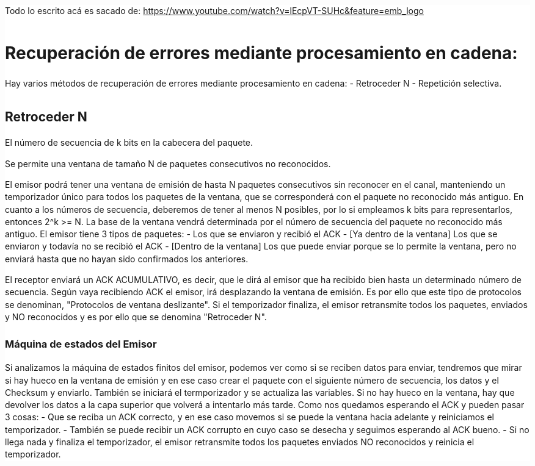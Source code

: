 Todo lo escrito acá es sacado de: https://www.youtube.com/watch?v=lEcpVT-SUHc&feature=emb_logo

# Recuperación de errores mediante procesamiento en cadena:

Hay varios métodos de recuperación de errores mediante procesamiento en cadena:
	- Retroceder N
	- Repetición selectiva.

## Retroceder N
El número de secuencia de k bits en la cabecera del paquete.

Se permite una ventana de tamaño N de paquetes consecutivos no reconocidos.

El emisor podrá tener una ventana de emisión de hasta N paquetes consecutivos sin reconocer en el canal, manteniendo un
temporizador único para todos los paquetes de la ventana, que se corresponderá con el paquete no reconocido más antiguo.
En cuanto a los números de secuencia, deberemos de tener al menos N posibles, por lo si empleamos k bits para representarlos,
entonces 2^k >= N.
La base de la ventana vendrá determinada por el número de secuencia del paquete no reconocido más antiguo. El emisor tiene 3 tipos
de paquetes:
	- Los que se enviaron y recibió el ACK
	- [Ya dentro de la ventana] Los que se enviaron y todavía no se recibió el ACK
	- [Dentro de la ventana] Los que puede enviar porque se lo permite la ventana, pero no enviará hasta que no hayan sido
	  confirmados los anteriores.

El receptor enviará un ACK ACUMULATIVO, es decir, que le dirá al emisor que ha recibido bien hasta un determinado número de
secuencia. Según vaya recibiendo ACK el emisor, irá desplazando la ventana de emisión. Es por ello que este tipo de protocolos se
denominan, "Protocolos de ventana deslizante".
Si el temporizador finaliza, el emisor retransmite todos los paquetes, enviados y NO reconocidos y es por ello que se denomina
"Retroceder N".

### Máquina de estados del Emisor

Si analizamos la máquina de estados finitos del emisor, podemos ver como si se reciben datos para enviar, tendremos que mirar si
hay hueco en la ventana de emisión y en ese caso crear el paquete con el siguiente número de secuencia, los datos y el Checksum y
enviarlo.
También se iniciará el termporizador y se actualiza las variables. Si no hay hueco en la ventana, hay que devolver los datos a la
capa superior que volverá a intentarlo más tarde.
Como nos quedamos esperando el ACK y pueden pasar 3 cosas:
	- Que se reciba un ACK correcto, y en ese caso movemos si se puede la ventana hacia adelante y reiniciamos el
	  temporizador.
	- También se puede recibir un ACK corrupto en cuyo caso se desecha y seguimos esperando al ACK bueno.
	- Si no llega nada y finaliza el temporizador, el emisor retransmite todos los paquetes enviados NO reconocidos y reinicia
	  el temporizador.
